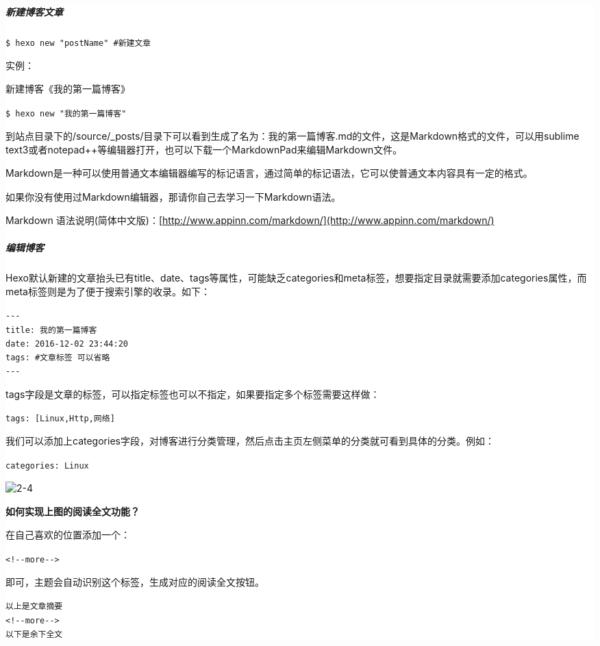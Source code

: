 ##### 新建博客文章

```
$ hexo new "postName" #新建文章
```

实例：

新建博客《我的第一篇博客》

```
$ hexo new "我的第一篇博客"
```

到站点目录下的/source/_posts/目录下可以看到生成了名为：我的第一篇博客.md的文件，这是Markdown格式的文件，可以用sublime text3或者notepad++等编辑器打开，也可以下载一个MarkdownPad来编辑Markdown文件。

Markdown是一种可以使用普通文本编辑器编写的标记语言，通过简单的标记语法，它可以使普通文本内容具有一定的格式。

如果你没有使用过Markdown编辑器，那请你自己去学习一下Markdown语法。

Markdown 语法说明(简体中文版)：[http://www.appinn.com/markdown/](http://www.appinn.com/markdown/)

##### 编辑博客

Hexo默认新建的文章抬头已有title、date、tags等属性，可能缺乏categories和meta标签，想要指定目录就需要添加categories属性，而meta标签则是为了便于搜索引擎的收录。如下：

```
---
title: 我的第一篇博客
date: 2016-12-02 23:44:20
tags: #文章标签 可以省略
---
```

tags字段是文章的标签，可以指定标签也可以不指定，如果要指定多个标签需要这样做：

```
tags: [Linux,Http,网络]
```

我们可以添加上categories字段，对博客进行分类管理，然后点击主页左侧菜单的分类就可看到具体的分类。例如：

```
categories: Linux
```

![2-4](http://ohe7ixo05.bkt.clouddn.com/2016/12/2-4.png)

**如何实现上图的阅读全文功能？**

在自己喜欢的位置添加一个：
```
<!--more-->
```
即可，主题会自动识别这个标签，生成对应的阅读全文按钮。

```
以上是文章摘要
<!--more-->
以下是余下全文
```
